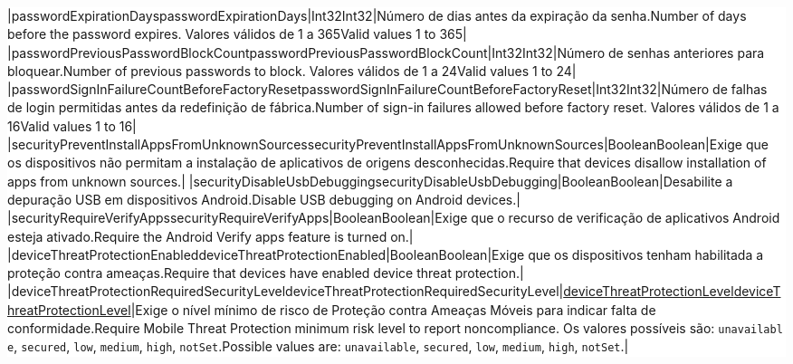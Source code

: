 |<span data-ttu-id="42d2a-181">passwordExpirationDays</span><span class="sxs-lookup"><span data-stu-id="42d2a-181">passwordExpirationDays</span></span>|<span data-ttu-id="42d2a-182">Int32</span><span class="sxs-lookup"><span data-stu-id="42d2a-182">Int32</span></span>|<span data-ttu-id="42d2a-183">Número de dias antes da expiração da senha.</span><span class="sxs-lookup"><span data-stu-id="42d2a-183">Number of days before the password expires.</span></span> <span data-ttu-id="42d2a-184">Valores válidos de 1 a 365</span><span class="sxs-lookup"><span data-stu-id="42d2a-184">Valid values 1 to 365</span></span>|
|<span data-ttu-id="42d2a-185">passwordPreviousPasswordBlockCount</span><span class="sxs-lookup"><span data-stu-id="42d2a-185">passwordPreviousPasswordBlockCount</span></span>|<span data-ttu-id="42d2a-186">Int32</span><span class="sxs-lookup"><span data-stu-id="42d2a-186">Int32</span></span>|<span data-ttu-id="42d2a-187">Número de senhas anteriores para bloquear.</span><span class="sxs-lookup"><span data-stu-id="42d2a-187">Number of previous passwords to block.</span></span> <span data-ttu-id="42d2a-188">Valores válidos de 1 a 24</span><span class="sxs-lookup"><span data-stu-id="42d2a-188">Valid values 1 to 24</span></span>|
|<span data-ttu-id="42d2a-189">passwordSignInFailureCountBeforeFactoryReset</span><span class="sxs-lookup"><span data-stu-id="42d2a-189">passwordSignInFailureCountBeforeFactoryReset</span></span>|<span data-ttu-id="42d2a-190">Int32</span><span class="sxs-lookup"><span data-stu-id="42d2a-190">Int32</span></span>|<span data-ttu-id="42d2a-191">Número de falhas de login permitidas antes da redefinição de fábrica.</span><span class="sxs-lookup"><span data-stu-id="42d2a-191">Number of sign-in failures allowed before factory reset.</span></span> <span data-ttu-id="42d2a-192">Valores válidos de 1 a 16</span><span class="sxs-lookup"><span data-stu-id="42d2a-192">Valid values 1 to 16</span></span>|
|<span data-ttu-id="42d2a-193">securityPreventInstallAppsFromUnknownSources</span><span class="sxs-lookup"><span data-stu-id="42d2a-193">securityPreventInstallAppsFromUnknownSources</span></span>|<span data-ttu-id="42d2a-194">Boolean</span><span class="sxs-lookup"><span data-stu-id="42d2a-194">Boolean</span></span>|<span data-ttu-id="42d2a-195">Exige que os dispositivos não permitam a instalação de aplicativos de origens desconhecidas.</span><span class="sxs-lookup"><span data-stu-id="42d2a-195">Require that devices disallow installation of apps from unknown sources.</span></span>|
|<span data-ttu-id="42d2a-196">securityDisableUsbDebugging</span><span class="sxs-lookup"><span data-stu-id="42d2a-196">securityDisableUsbDebugging</span></span>|<span data-ttu-id="42d2a-197">Boolean</span><span class="sxs-lookup"><span data-stu-id="42d2a-197">Boolean</span></span>|<span data-ttu-id="42d2a-198">Desabilite a depuração USB em dispositivos Android.</span><span class="sxs-lookup"><span data-stu-id="42d2a-198">Disable USB debugging on Android devices.</span></span>|
|<span data-ttu-id="42d2a-199">securityRequireVerifyApps</span><span class="sxs-lookup"><span data-stu-id="42d2a-199">securityRequireVerifyApps</span></span>|<span data-ttu-id="42d2a-200">Boolean</span><span class="sxs-lookup"><span data-stu-id="42d2a-200">Boolean</span></span>|<span data-ttu-id="42d2a-201">Exige que o recurso de verificação de aplicativos Android esteja ativado.</span><span class="sxs-lookup"><span data-stu-id="42d2a-201">Require the Android Verify apps feature is turned on.</span></span>|
|<span data-ttu-id="42d2a-202">deviceThreatProtectionEnabled</span><span class="sxs-lookup"><span data-stu-id="42d2a-202">deviceThreatProtectionEnabled</span></span>|<span data-ttu-id="42d2a-203">Boolean</span><span class="sxs-lookup"><span data-stu-id="42d2a-203">Boolean</span></span>|<span data-ttu-id="42d2a-204">Exige que os dispositivos tenham habilitada a proteção contra ameaças.</span><span class="sxs-lookup"><span data-stu-id="42d2a-204">Require that devices have enabled device threat protection.</span></span>|
|<span data-ttu-id="42d2a-205">deviceThreatProtectionRequiredSecurityLevel</span><span class="sxs-lookup"><span data-stu-id="42d2a-205">deviceThreatProtectionRequiredSecurityLevel</span></span>|[<span data-ttu-id="42d2a-206">deviceThreatProtectionLevel</span><span class="sxs-lookup"><span data-stu-id="42d2a-206">deviceThreatProtectionLevel</span></span>](../resources/intune-deviceconfig-devicethreatprotectionlevel.md)|<span data-ttu-id="42d2a-207">Exige o nível mínimo de risco de Proteção contra Ameaças Móveis para indicar falta de conformidade.</span><span class="sxs-lookup"><span data-stu-id="42d2a-207">Require Mobile Threat Protection minimum risk level to report noncompliance.</span></span> <span data-ttu-id="42d2a-208">Os valores possíveis são: `unavailable`, `secured`, `low`, `medium`, `high`, `notSet`.</span><span class="sxs-lookup"><span data-stu-id="42d2a-208">Possible values are: `unavailable`, `secured`, `low`, `medium`, `high`, `notSet`.</span></span>|